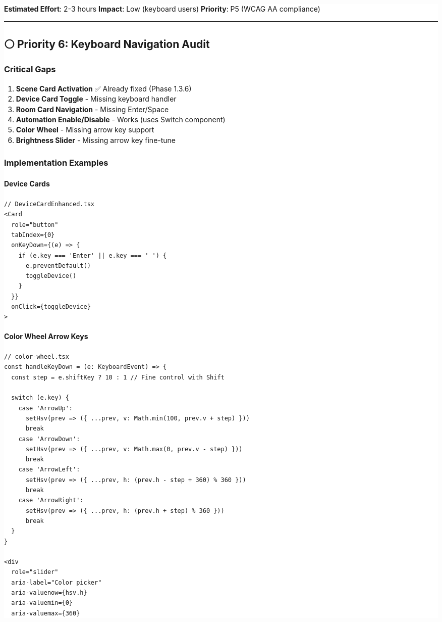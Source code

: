 **Estimated Effort**: 2-3 hours
**Impact**: Low (keyboard users)
**Priority**: P5 (WCAG AA compliance)

---

## ⚪ Priority 6: Keyboard Navigation Audit

### Critical Gaps

1. **Scene Card Activation** ✅ Already fixed (Phase 1.3.6)
2. **Device Card Toggle** - Missing keyboard handler
3. **Room Card Navigation** - Missing Enter/Space
4. **Automation Enable/Disable** - Works (uses Switch component)
5. **Color Wheel** - Missing arrow key support
6. **Brightness Slider** - Missing arrow key fine-tune

### Implementation Examples

#### Device Cards

```tsx
// DeviceCardEnhanced.tsx
<Card
  role="button"
  tabIndex={0}
  onKeyDown={(e) => {
    if (e.key === 'Enter' || e.key === ' ') {
      e.preventDefault()
      toggleDevice()
    }
  }}
  onClick={toggleDevice}
>
```

#### Color Wheel Arrow Keys

```tsx
// color-wheel.tsx
const handleKeyDown = (e: KeyboardEvent) => {
  const step = e.shiftKey ? 10 : 1 // Fine control with Shift

  switch (e.key) {
    case 'ArrowUp':
      setHsv(prev => ({ ...prev, v: Math.min(100, prev.v + step) }))
      break
    case 'ArrowDown':
      setHsv(prev => ({ ...prev, v: Math.max(0, prev.v - step) }))
      break
    case 'ArrowLeft':
      setHsv(prev => ({ ...prev, h: (prev.h - step + 360) % 360 }))
      break
    case 'ArrowRight':
      setHsv(prev => ({ ...prev, h: (prev.h + step) % 360 }))
      break
  }
}

<div
  role="slider"
  aria-label="Color picker"
  aria-valuenow={hsv.h}
  aria-valuemin={0}
  aria-valuemax={360}
```